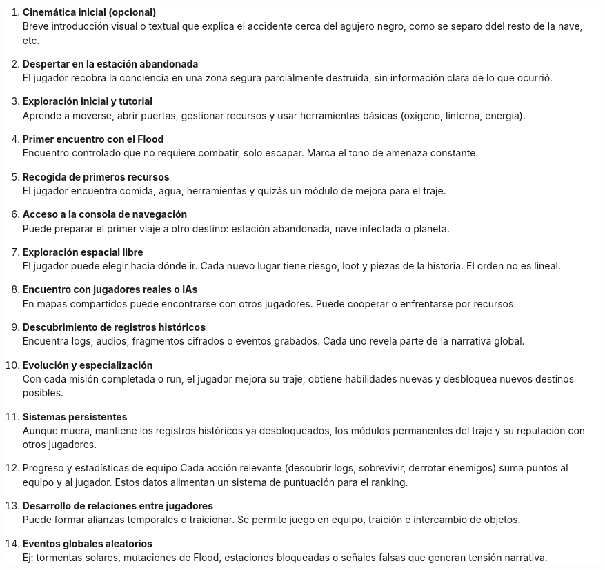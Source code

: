 1. **Cinemática inicial (opcional)**  
   Breve introducción visual o textual que explica el accidente cerca del agujero negro, como se separo ddel resto
   de la nave, etc.

2. **Despertar en la estación abandonada**  
   El jugador recobra la conciencia en una zona segura parcialmente destruida, sin información clara de lo que ocurrió.

3. **Exploración inicial y tutorial**  
   Aprende a moverse, abrir puertas, gestionar recursos y usar herramientas básicas (oxígeno, linterna, energía).

4. **Primer encuentro con el Flood**  
   Encuentro controlado que no requiere combatir, solo escapar. Marca el tono de amenaza constante.

5. **Recogida de primeros recursos**  
   El jugador encuentra comida, agua, herramientas y quizás un módulo de mejora para el traje.

6. **Acceso a la consola de navegación**  
   Puede preparar el primer viaje a otro destino: estación abandonada, nave infectada o planeta.

7. **Exploración espacial libre**  
   El jugador puede elegir hacia dónde ir. Cada nuevo lugar tiene riesgo, loot y piezas de la historia. El orden no es
   lineal.

8. **Encuentro con jugadores reales o IAs**  
   En mapas compartidos puede encontrarse con otros jugadores. Puede cooperar o enfrentarse por recursos.

9. **Descubrimiento de registros históricos**  
   Encuentra logs, audios, fragmentos cifrados o eventos grabados. Cada uno revela parte de la narrativa global.

10. **Evolución y especialización**  
    Con cada misión completada o run, el jugador mejora su traje, obtiene habilidades nuevas y desbloquea nuevos
    destinos posibles.

11. **Sistemas persistentes**  
    Aunque muera, mantiene los registros históricos ya desbloqueados, los módulos permanentes del traje y su reputación
    con otros jugadores.

12. Progreso y estadísticas de equipo
    Cada acción relevante (descubrir logs, sobrevivir, derrotar enemigos) suma puntos al equipo y al jugador.
    Estos datos alimentan un sistema de puntuación para el ranking.

13. **Desarrollo de relaciones entre jugadores**  
    Puede formar alianzas temporales o traicionar. Se permite juego en equipo, traición e intercambio de objetos.

14. **Eventos globales aleatorios**  
    Ej: tormentas solares, mutaciones de Flood, estaciones bloqueadas o señales falsas que generan tensión narrativa.

